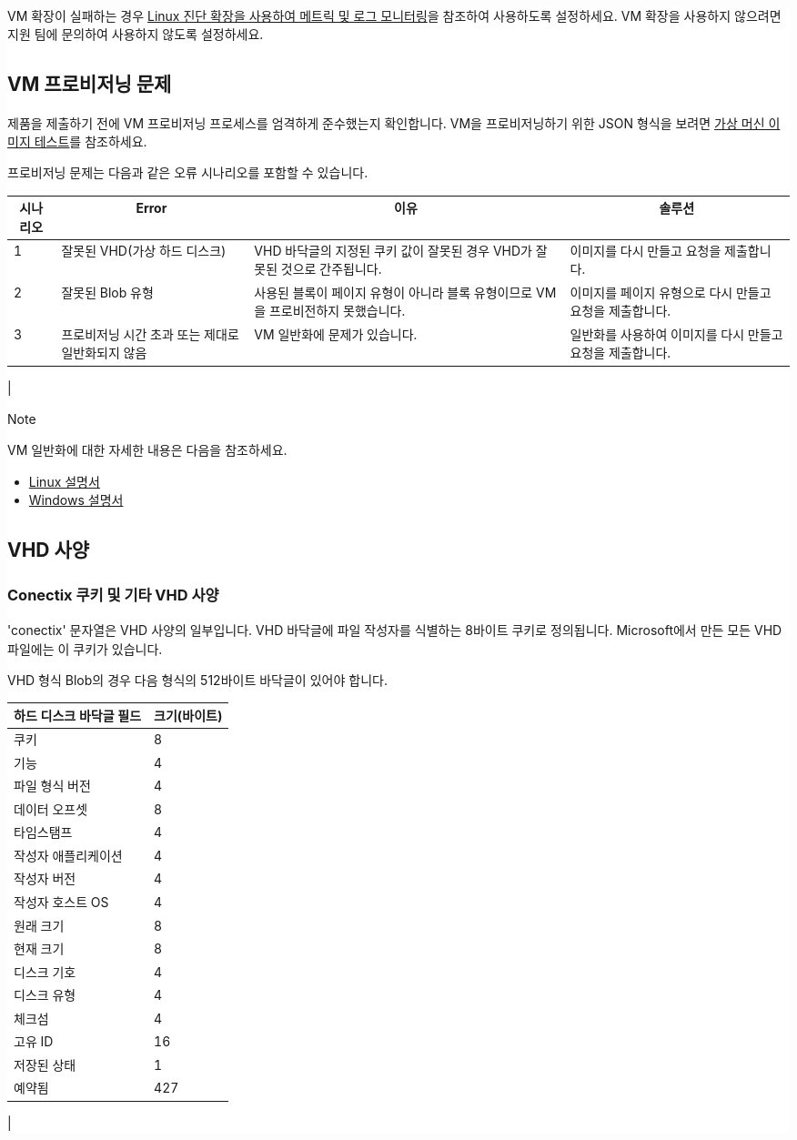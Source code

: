    VM 확장이 실패하는 경우 [Linux 진단 확장을 사용하여 메트릭 및 로그 모니터링](../virtual-machines/extensions/diagnostics-linux.md)을 참조하여 사용하도록 설정하세요. VM 확장을 사용하지 않으려면 지원 팀에 문의하여 사용하지 않도록 설정하세요.

## <a name="vm-provisioning-issue"></a>VM 프로비저닝 문제

제품을 제출하기 전에 VM 프로비저닝 프로세스를 엄격하게 준수했는지 확인합니다. VM을 프로비저닝하기 위한 JSON 형식을 보려면 [가상 머신 이미지 테스트](azure-vm-image-test.md)를 참조하세요.

프로비저닝 문제는 다음과 같은 오류 시나리오를 포함할 수 있습니다.

|시나리오|Error|이유|솔루션|
|---|---|---|---|
|1|잘못된 VHD(가상 하드 디스크)|VHD 바닥글의 지정된 쿠키 값이 잘못된 경우 VHD가 잘못된 것으로 간주됩니다.|이미지를 다시 만들고 요청을 제출합니다.|
|2|잘못된 Blob 유형|사용된 블록이 페이지 유형이 아니라 블록 유형이므로 VM을 프로비전하지 못했습니다.|이미지를 페이지 유형으로 다시 만들고 요청을 제출합니다.|
|3|프로비저닝 시간 초과 또는 제대로 일반화되지 않음|VM 일반화에 문제가 있습니다.|일반화를 사용하여 이미지를 다시 만들고 요청을 제출합니다.|
|

> [!NOTE]
> VM 일반화에 대한 자세한 내용은 다음을 참조하세요.
> - [Linux 설명서](azure-vm-create-using-approved-base.md#generalize-the-image)
> - [Windows 설명서](../virtual-machines/generalize.md#windows)

## <a name="vhd-specifications"></a>VHD 사양

### <a name="conectix-cookie-and-other-vhd-specifications"></a>Conectix 쿠키 및 기타 VHD 사양

'conectix' 문자열은 VHD 사양의 일부입니다. VHD 바닥글에 파일 작성자를 식별하는 8바이트 쿠키로 정의됩니다. Microsoft에서 만든 모든 VHD 파일에는 이 쿠키가 있습니다.

VHD 형식 Blob의 경우 다음 형식의 512바이트 바닥글이 있어야 합니다.

|하드 디스크 바닥글 필드|크기(바이트)|
|---|---|
쿠키|8
기능|4
파일 형식 버전|4
데이터 오프셋|8
타임스탬프|4
작성자 애플리케이션|4
작성자 버전|4
작성자 호스트 OS|4
원래 크기|8
현재 크기|8
디스크 기호|4
디스크 유형|4
체크섬|4
고유 ID|16
저장된 상태|1
예약됨|427
|
